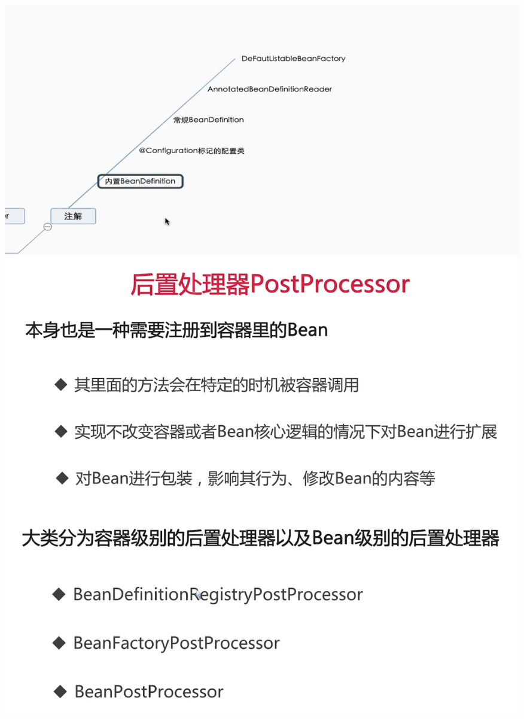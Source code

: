 ![image-20200607102822746](../images/image-20200607102822746.png)

![image-20200608082105282](../images/image-20200608082105282.png)

![image-20200608082143498](../images/image-20200608082143498.png)
